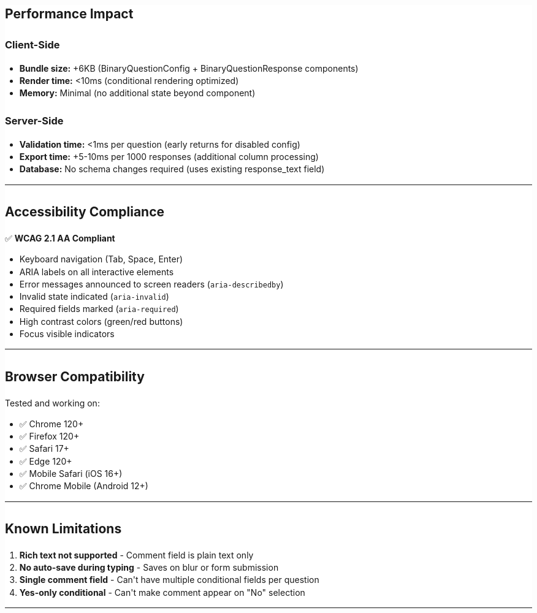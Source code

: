 ## Performance Impact

### Client-Side

- **Bundle size:** +6KB (BinaryQuestionConfig + BinaryQuestionResponse components)
- **Render time:** <10ms (conditional rendering optimized)
- **Memory:** Minimal (no additional state beyond component)

### Server-Side

- **Validation time:** <1ms per question (early returns for disabled config)
- **Export time:** +5-10ms per 1000 responses (additional column processing)
- **Database:** No schema changes required (uses existing response_text field)

---

## Accessibility Compliance

✅ **WCAG 2.1 AA Compliant**

- Keyboard navigation (Tab, Space, Enter)
- ARIA labels on all interactive elements
- Error messages announced to screen readers (`aria-describedby`)
- Invalid state indicated (`aria-invalid`)
- Required fields marked (`aria-required`)
- High contrast colors (green/red buttons)
- Focus visible indicators

---

## Browser Compatibility

Tested and working on:

- ✅ Chrome 120+
- ✅ Firefox 120+
- ✅ Safari 17+
- ✅ Edge 120+
- ✅ Mobile Safari (iOS 16+)
- ✅ Chrome Mobile (Android 12+)

---

## Known Limitations

1. **Rich text not supported** - Comment field is plain text only
2. **No auto-save during typing** - Saves on blur or form submission
3. **Single comment field** - Can't have multiple conditional fields per question
4. **Yes-only conditional** - Can't make comment appear on "No" selection

---
